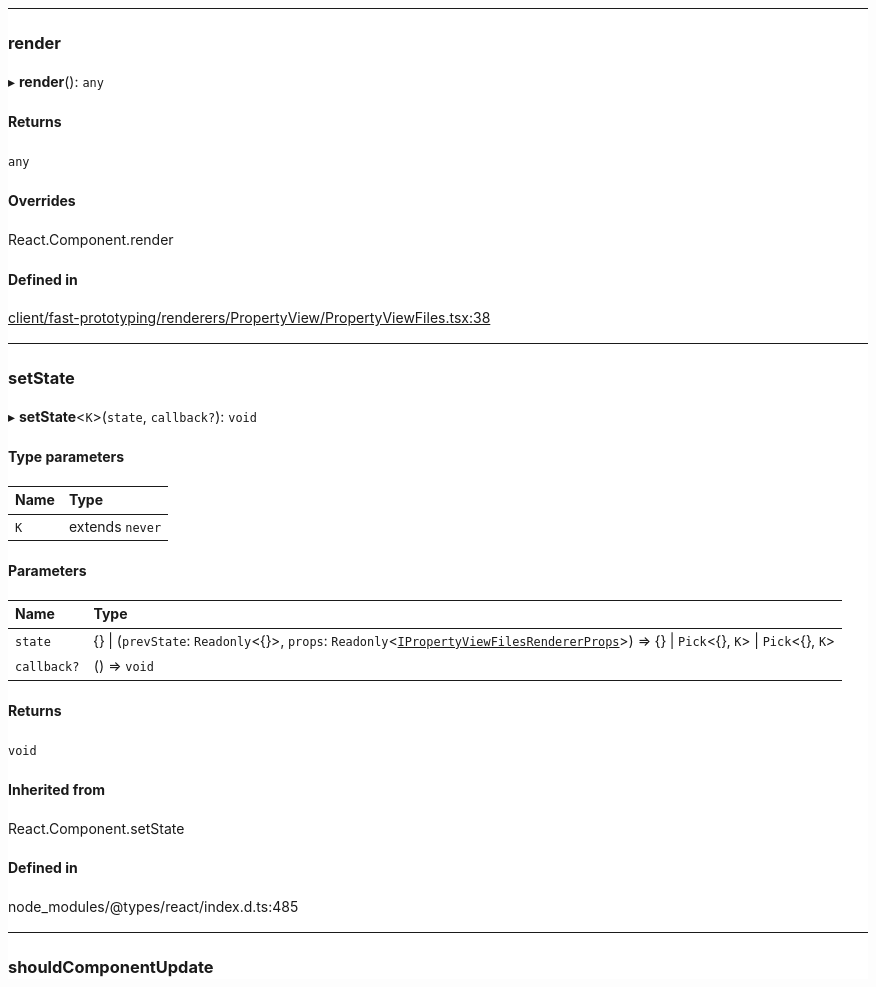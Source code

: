 ___

### render

▸ **render**(): `any`

#### Returns

`any`

#### Overrides

React.Component.render

#### Defined in

[client/fast-prototyping/renderers/PropertyView/PropertyViewFiles.tsx:38](https://github.com/onzag/itemize/blob/73e0c39e/client/fast-prototyping/renderers/PropertyView/PropertyViewFiles.tsx#L38)

___

### setState

▸ **setState**\<`K`\>(`state`, `callback?`): `void`

#### Type parameters

| Name | Type |
| :------ | :------ |
| `K` | extends `never` |

#### Parameters

| Name | Type |
| :------ | :------ |
| `state` | {} \| (`prevState`: `Readonly`\<{}\>, `props`: `Readonly`\<[`IPropertyViewFilesRendererProps`](../interfaces/client_internal_components_PropertyView_PropertyViewFiles.IPropertyViewFilesRendererProps.md)\>) => {} \| `Pick`\<{}, `K`\> \| `Pick`\<{}, `K`\> |
| `callback?` | () => `void` |

#### Returns

`void`

#### Inherited from

React.Component.setState

#### Defined in

node_modules/@types/react/index.d.ts:485

___

### shouldComponentUpdate
